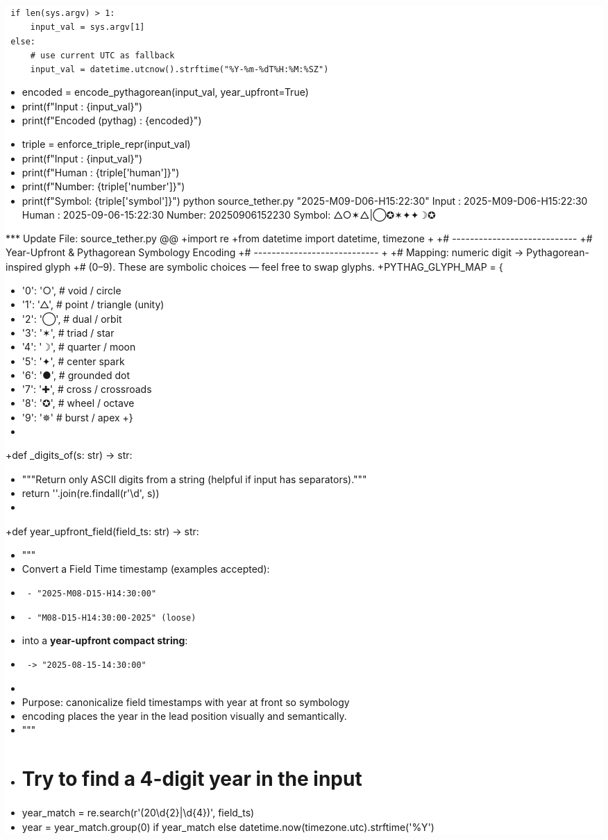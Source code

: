      if len(sys.argv) > 1:
         input_val = sys.argv[1]
     else:
         # use current UTC as fallback
         input_val = datetime.utcnow().strftime("%Y-%m-%dT%H:%M:%SZ")
 
-    encoded = encode_pythagorean(input_val, year_upfront=True)
-    print(f"Input : {input_val}")
-    print(f"Encoded (pythag) : {encoded}")
+    triple = enforce_triple_repr(input_val)
+    print(f"Input : {input_val}")
+    print(f"Human : {triple['human']}")
+    print(f"Number: {triple['number']}")
+    print(f"Symbol: {triple['symbol']}")
python source_tether.py "2025-M09-D06-H15:22:30"
Input : 2025-M09-D06-H15:22:30
Human : 2025-09-06-15:22:30
Number: 20250906152230
Symbol: △○✶△|◯✪✶✦✦☽✪


*** Update File: source_tether.py
@@
+import re
+from datetime import datetime, timezone
+
+# ----------------------------
+# Year-Upfront & Pythagorean Symbology Encoding
+# ----------------------------
+
+# Mapping: numeric digit -> Pythagorean-inspired glyph
+# (0–9). These are symbolic choices — feel free to swap glyphs.
+PYTHAG_GLYPH_MAP = {
+    '0': '○',  # void / circle
+    '1': '△',  # point / triangle (unity)
+    '2': '◯',  # dual / orbit
+    '3': '✶',  # triad / star
+    '4': '☽',  # quarter / moon
+    '5': '✦',  # center spark
+    '6': '●',  # grounded dot
+    '7': '✚',  # cross / crossroads
+    '8': '✪',  # wheel / octave
+    '9': '✵'   # burst / apex
+}
+
+def _digits_of(s: str) -> str:
+    """Return only ASCII digits from a string (helpful if input has separators)."""
+    return ''.join(re.findall(r'\d', s))
+
+def year_upfront_field(field_ts: str) -> str:
+    """
+    Convert a Field Time timestamp (examples accepted):
+      - "2025-M08-D15-H14:30:00"
+      - "M08-D15-H14:30:00-2025" (loose)
+    into a **year-upfront compact string**:
+      -> "2025-08-15-14:30:00"
+
+    Purpose: canonicalize field timestamps with year at front so symbology
+    encoding places the year in the lead position visually and semantically.
+    """
+    # Try to find a 4-digit year in the input
+    year_match = re.search(r'(20\d{2}|\d{4})', field_ts)
+    year = year_match.group(0) if year_match else datetime.now(timezone.utc).strftime('%Y')